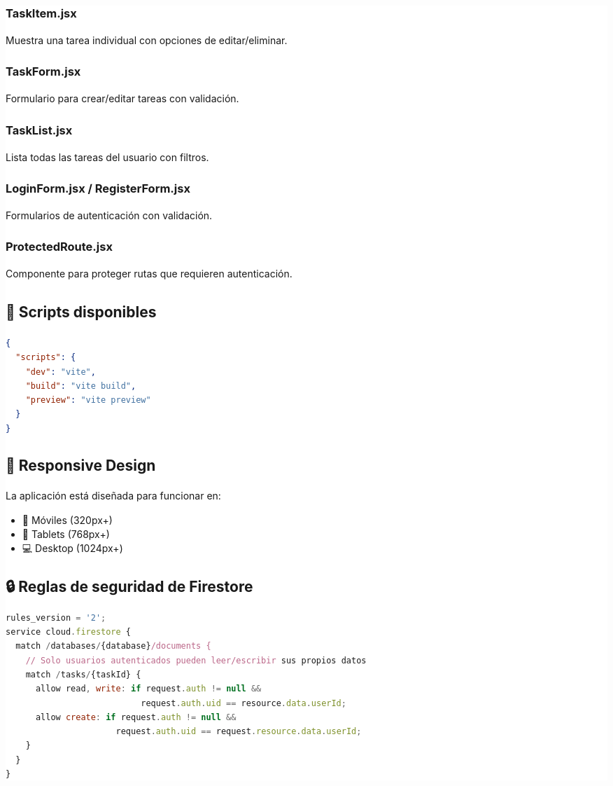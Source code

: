 ### TaskItem.jsx
Muestra una tarea individual con opciones de editar/eliminar.

### TaskForm.jsx
Formulario para crear/editar tareas con validación.

### TaskList.jsx
Lista todas las tareas del usuario con filtros.

### LoginForm.jsx / RegisterForm.jsx
Formularios de autenticación con validación.

### ProtectedRoute.jsx
Componente para proteger rutas que requieren autenticación.

## 🚀 Scripts disponibles

```json
{
  "scripts": {
    "dev": "vite",
    "build": "vite build",
    "preview": "vite preview"
  }
}
```

## 📱 Responsive Design

La aplicación está diseñada para funcionar en:
- 📱 Móviles (320px+)
- 📱 Tablets (768px+)
- 💻 Desktop (1024px+)

## 🔒 Reglas de seguridad de Firestore

```javascript
rules_version = '2';
service cloud.firestore {
  match /databases/{database}/documents {
    // Solo usuarios autenticados pueden leer/escribir sus propios datos
    match /tasks/{taskId} {
      allow read, write: if request.auth != null &&
                           request.auth.uid == resource.data.userId;
      allow create: if request.auth != null &&
                      request.auth.uid == request.resource.data.userId;
    }
  }
}
```

